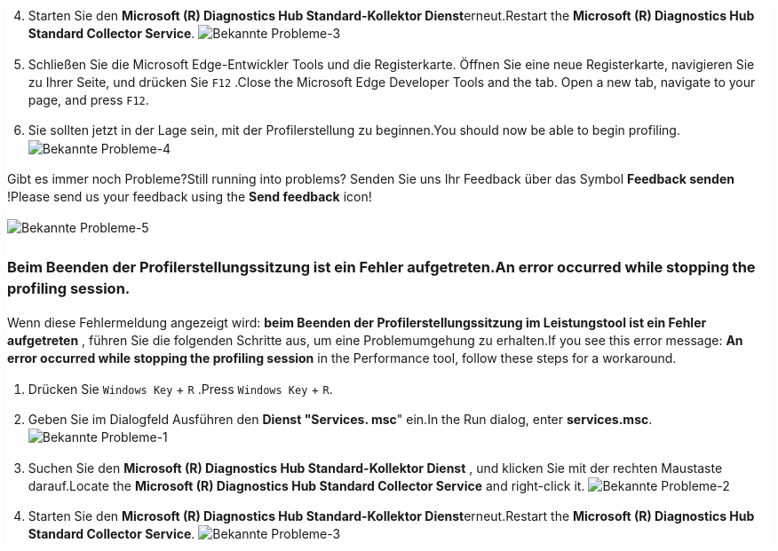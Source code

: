 4. <span data-ttu-id="916e6-280">Starten Sie den **Microsoft (R) Diagnostics Hub Standard-Kollektor Dienst**erneut.</span><span class="sxs-lookup"><span data-stu-id="916e6-280">Restart the **Microsoft (R) Diagnostics Hub Standard Collector Service**.</span></span>
![Bekannte Probleme-3](./media/known_issues_3.PNG)

5. <span data-ttu-id="916e6-282">Schließen Sie die Microsoft Edge-Entwickler Tools und die Registerkarte. Öffnen Sie eine neue Registerkarte, navigieren Sie zu Ihrer Seite, und drücken Sie `F12` .</span><span class="sxs-lookup"><span data-stu-id="916e6-282">Close the Microsoft Edge Developer Tools and the tab. Open a new tab, navigate to your page, and press `F12`.</span></span>

6. <span data-ttu-id="916e6-283">Sie sollten jetzt in der Lage sein, mit der Profilerstellung zu beginnen.</span><span class="sxs-lookup"><span data-stu-id="916e6-283">You should now be able to begin profiling.</span></span>
![Bekannte Probleme-4](./media/known_issues_4-performance.PNG)

<span data-ttu-id="916e6-285">Gibt es immer noch Probleme?</span><span class="sxs-lookup"><span data-stu-id="916e6-285">Still running into problems?</span></span> <span data-ttu-id="916e6-286">Senden Sie uns Ihr Feedback über das Symbol **Feedback senden** !</span><span class="sxs-lookup"><span data-stu-id="916e6-286">Please send us your feedback using the **Send feedback** icon!</span></span> 

![Bekannte Probleme-5](./media/known_issues_5.PNG)

### <span data-ttu-id="916e6-288">Beim Beenden der Profilerstellungssitzung ist ein Fehler aufgetreten.</span><span class="sxs-lookup"><span data-stu-id="916e6-288">An error occurred while stopping the profiling session.</span></span>

<span data-ttu-id="916e6-289">Wenn diese Fehlermeldung angezeigt wird: **beim Beenden der Profilerstellungssitzung im Leistungstool ist ein Fehler aufgetreten** , führen Sie die folgenden Schritte aus, um eine Problemumgehung zu erhalten.</span><span class="sxs-lookup"><span data-stu-id="916e6-289">If you see this error message: **An error occurred while stopping the profiling session** in the Performance tool, follow these steps for a workaround.</span></span>

1. <span data-ttu-id="916e6-290">Drücken Sie `Windows Key`  +  `R` .</span><span class="sxs-lookup"><span data-stu-id="916e6-290">Press `Windows Key` + `R`.</span></span>

2. <span data-ttu-id="916e6-291">Geben Sie im Dialogfeld Ausführen den **Dienst "Services. msc**" ein.</span><span class="sxs-lookup"><span data-stu-id="916e6-291">In the Run dialog, enter **services.msc**.</span></span>
![Bekannte Probleme-1](./media/known_issues_1.PNG)

3. <span data-ttu-id="916e6-293">Suchen Sie den **Microsoft (R) Diagnostics Hub Standard-Kollektor Dienst** , und klicken Sie mit der rechten Maustaste darauf.</span><span class="sxs-lookup"><span data-stu-id="916e6-293">Locate the **Microsoft (R) Diagnostics Hub Standard Collector Service** and right-click it.</span></span>
![Bekannte Probleme-2](./media/known_issues_2.PNG)

4. <span data-ttu-id="916e6-295">Starten Sie den **Microsoft (R) Diagnostics Hub Standard-Kollektor Dienst**erneut.</span><span class="sxs-lookup"><span data-stu-id="916e6-295">Restart the **Microsoft (R) Diagnostics Hub Standard Collector Service**.</span></span>
![Bekannte Probleme-3](./media/known_issues_3.PNG)
